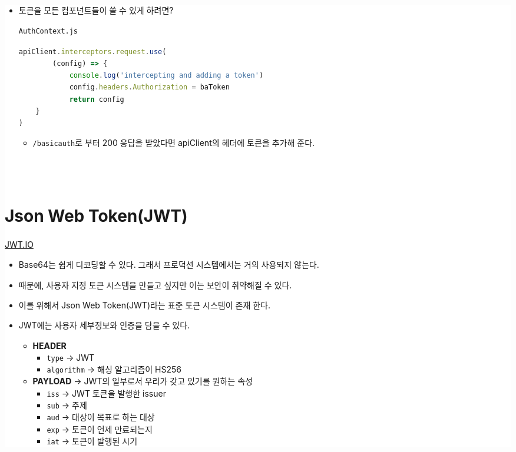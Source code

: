 - 토큰을 모든 컴포넌트들이 쓸 수 있게 하려면?
    
    `AuthContext.js`
    
    ```jsx
    apiClient.interceptors.request.use(
    		(config) => {
    			console.log('intercepting and adding a token')
    			config.headers.Authorization = baToken
    			return config
    	}
    )
    ```
    
    - `/basicauth`로 부터 200 응답을 받았다면 apiClient의 헤더에 토큰을 추가해 준다.

<br><br>

# Json Web Token(JWT)
[JWT.IO](https://jwt.io/)

- Base64는 쉽게 디코딩할 수 있다. 그래서 프로덕션 시스템에서는 거의 사용되지 않는다.
- 때문에, 사용자 지정 토큰 시스템을 만들고 싶지만 이는 보안이 취약해질 수 있다.
- 이를 위해서 Json Web Token(JWT)라는 표준 토큰 시스템이 존재 한다.
- JWT에는 사용자 세부정보와 인증을 담을 수 있다.

    - **HEADER**
        - `type` → JWT
        - `algorithm` → 해싱 알고리즘이 HS256
    - **PAYLOAD** → JWT의 일부로서 우리가 갖고 있기를 원하는 속성
        - `iss` → JWT 토큰을 발행한 issuer
        - `sub` → 주제
        - `aud` → 대상이 목표로 하는 대상
        - `exp` → 토큰이 언제 만료되는지
        - `iat` → 토큰이 발행된 시기
